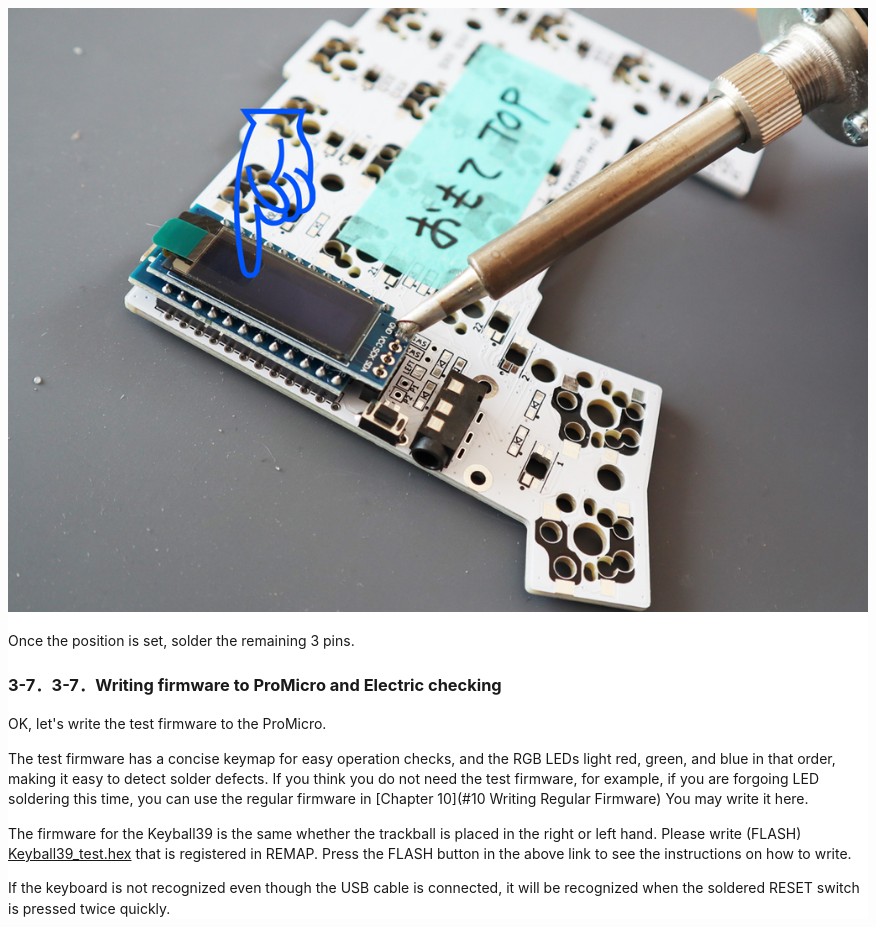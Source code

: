 ![70](images/kb39_062.jpg)

Once the position is set, solder the remaining 3 pins.


<a id="3-7"></a>
### 3-7．3-7．Writing firmware to ProMicro and Electric checking
OK, let's write the test firmware to the ProMicro.

The test firmware has a concise keymap for easy operation checks, and the RGB LEDs light red, green, and blue in that order, making it easy to detect solder defects.
If you think you do not need the test firmware, for example, if you are forgoing LED soldering this time, you can use the regular firmware in [Chapter 10](#10 Writing Regular Firmware) You may write it here.

The firmware for the Keyball39 is the same whether the trackball is placed in the right or left hand.
Please write (FLASH) [Keyball39_test.hex](https://remap-keys.app/catalog/k895xiCpsM5zlYZCPTEN/firmware) that is registered in REMAP.
Press the FLASH button in the above link to see the instructions on how to write.

If the keyboard is not recognized even though the USB cable is connected, it will be recognized when the soldered RESET switch is pressed twice quickly.
